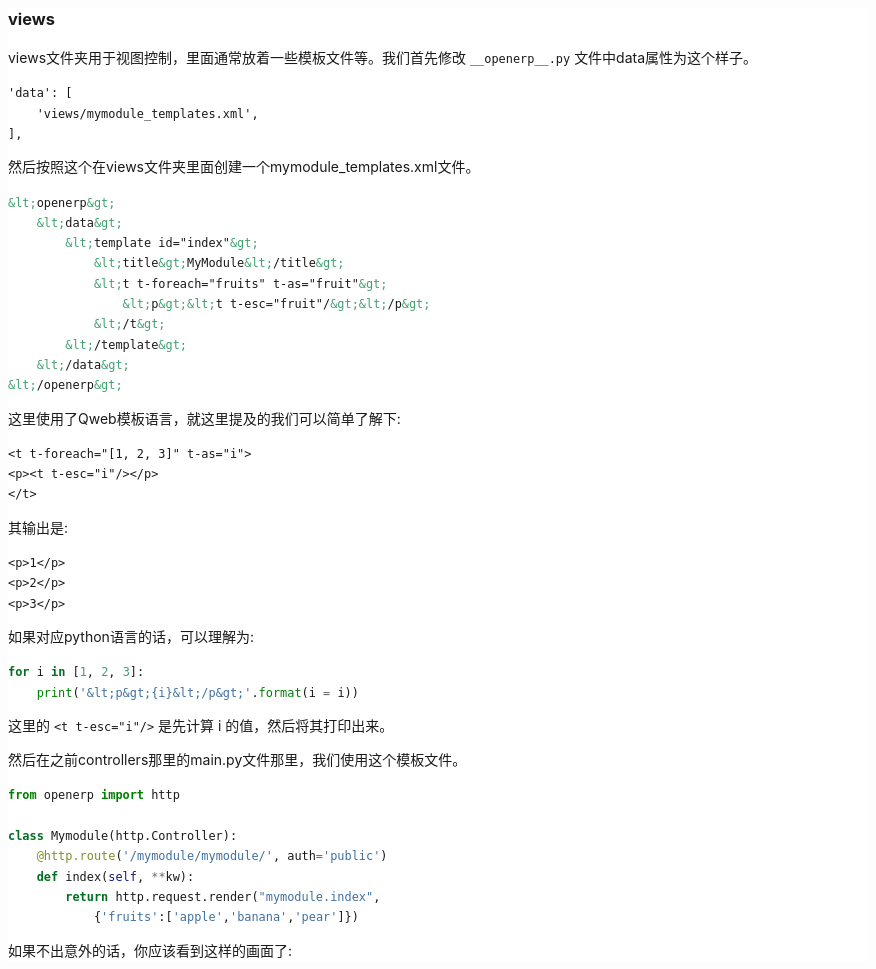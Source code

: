 ### views<a id="orgheadline39"></a>

views文件夹用于视图控制，里面通常放着一些模板文件等。我们首先修改 `__openerp__.py` 文件中data属性为这个样子。

    'data': [
        'views/mymodule_templates.xml',
    ],

然后按照这个在views文件夹里面创建一个mymodule\_templates.xml文件。

```xml
&lt;openerp&gt;
    &lt;data&gt;
        &lt;template id="index"&gt;
            &lt;title&gt;MyModule&lt;/title&gt;
            &lt;t t-foreach="fruits" t-as="fruit"&gt;
                &lt;p&gt;&lt;t t-esc="fruit"/&gt;&lt;/p&gt;
            &lt;/t&gt;
        &lt;/template&gt;
    &lt;/data&gt;
&lt;/openerp&gt;
```

这里使用了Qweb模板语言，就这里提及的我们可以简单了解下:

    <t t-foreach="[1, 2, 3]" t-as="i">
    <p><t t-esc="i"/></p>
    </t>

其输出是:

    <p>1</p>
    <p>2</p>
    <p>3</p>

如果对应python语言的话，可以理解为:

```python
for i in [1, 2, 3]:
    print('&lt;p&gt;{i}&lt;/p&gt;'.format(i = i))
```

这里的 `<t t-esc="i"/>` 是先计算 i 的值，然后将其打印出来。

然后在之前controllers那里的main.py文件那里，我们使用这个模板文件。

```python
from openerp import http

class Mymodule(http.Controller):
    @http.route('/mymodule/mymodule/', auth='public')
    def index(self, **kw):
        return http.request.render("mymodule.index",
            {'fruits':['apple','banana','pear']})
```

如果不出意外的话，你应该看到这样的画面了:
